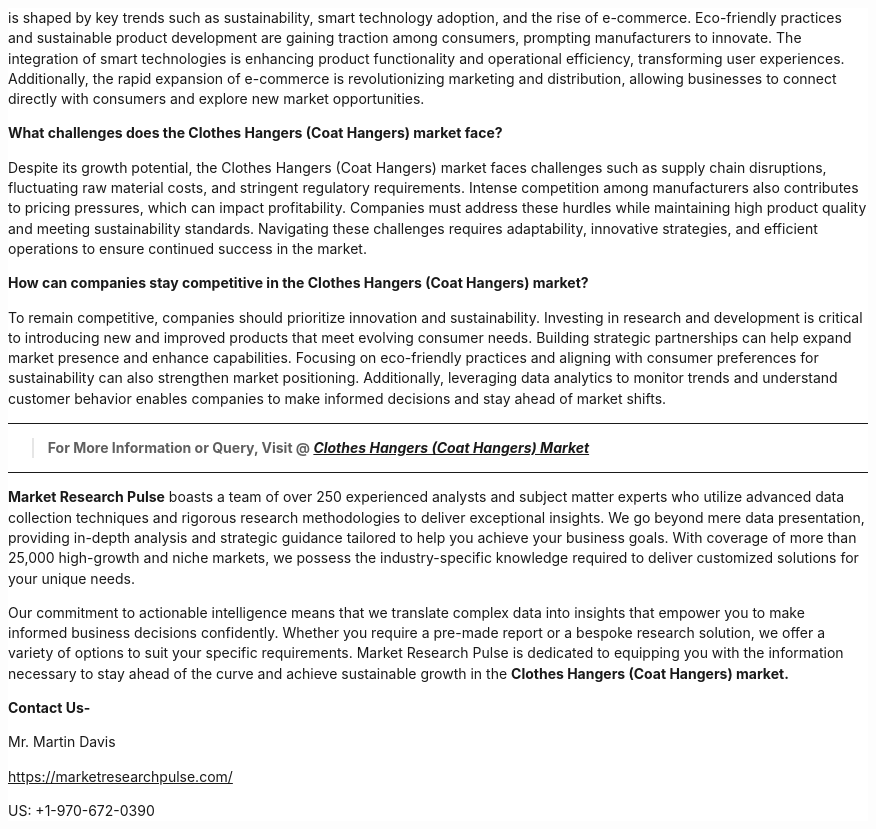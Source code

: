 is shaped by key trends such as sustainability, smart technology adoption, and the rise of e-commerce. Eco-friendly practices and sustainable product development are gaining traction among consumers, prompting manufacturers to innovate. The integration of smart technologies is enhancing product functionality and operational efficiency, transforming user experiences. Additionally, the rapid expansion of e-commerce is revolutionizing marketing and distribution, allowing businesses to connect directly with consumers and explore new market opportunities.</p><p><strong>What challenges does the Clothes Hangers (Coat Hangers) market face?</strong></p><p>Despite its growth potential, the Clothes Hangers (Coat Hangers) market faces challenges such as supply chain disruptions, fluctuating raw material costs, and stringent regulatory requirements. Intense competition among manufacturers also contributes to pricing pressures, which can impact profitability. Companies must address these hurdles while maintaining high product quality and meeting sustainability standards. Navigating these challenges requires adaptability, innovative strategies, and efficient operations to ensure continued success in the market.</p><p><strong>How can companies stay competitive in the Clothes Hangers (Coat Hangers) market?</strong></p><p>To remain competitive, companies should prioritize innovation and sustainability. Investing in research and development is critical to introducing new and improved products that meet evolving consumer needs. Building strategic partnerships can help expand market presence and enhance capabilities. Focusing on eco-friendly practices and aligning with consumer preferences for sustainability can also strengthen market positioning. Additionally, leveraging data analytics to monitor trends and understand customer behavior enables companies to make informed decisions and stay ahead of market shifts.</p><hr /><blockquote><p><strong>For More Information or Query, Visit @&nbsp;<em><a href="https://marketresearchpulse.com/report/64254/clothes-hangers-coat-hangers-market?utm_source=Linkedin&utm_medium=021">Clothes Hangers (Coat Hangers) Market</a></em></strong></p></blockquote><hr /><p><strong>Market Research Pulse</strong> boasts a team of over 250 experienced analysts and subject matter experts who utilize advanced data collection techniques and rigorous research methodologies to deliver exceptional insights. We go beyond mere data presentation, providing in-depth analysis and strategic guidance tailored to help you achieve your business goals. With coverage of more than 25,000 high-growth and niche markets, we possess the industry-specific knowledge required to deliver customized solutions for your unique needs.</p><p>Our commitment to actionable intelligence means that we translate complex data into insights that empower you to make informed business decisions confidently. Whether you require a pre-made report or a bespoke research solution, we offer a variety of options to suit your specific requirements. Market Research Pulse is dedicated to equipping you with the information necessary to stay ahead of the curve and achieve sustainable growth in the <strong>Clothes Hangers (Coat Hangers) market.</strong></p><p><strong>Contact Us-</strong></p><p>Mr. Martin Davis</p><p>https://marketresearchpulse.com/</p><p>US: +1-970-672-0390</p>

